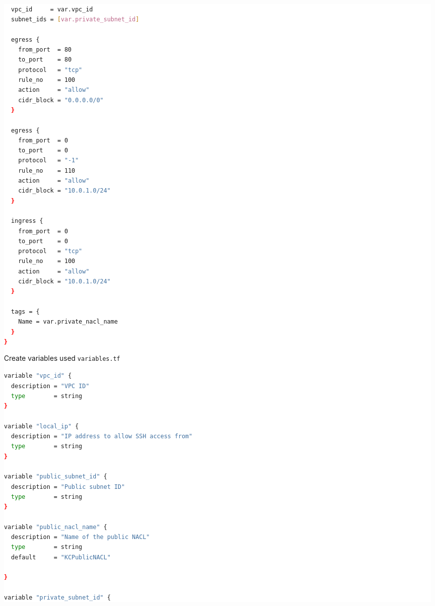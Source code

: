 ```bash
  vpc_id     = var.vpc_id
  subnet_ids = [var.private_subnet_id]

  egress {
    from_port  = 80
    to_port    = 80
    protocol   = "tcp"
    rule_no    = 100
    action     = "allow"
    cidr_block = "0.0.0.0/0"
  }

  egress {
    from_port  = 0
    to_port    = 0
    protocol   = "-1"
    rule_no    = 110
    action     = "allow"
    cidr_block = "10.0.1.0/24"
  }

  ingress {
    from_port  = 0
    to_port    = 0
    protocol   = "tcp"
    rule_no    = 100
    action     = "allow"
    cidr_block = "10.0.1.0/24"
  }

  tags = {
    Name = var.private_nacl_name
  }
}

```

Create variables used
`variables.tf`

```bash
variable "vpc_id" {
  description = "VPC ID"
  type        = string
}

variable "local_ip" {
  description = "IP address to allow SSH access from"
  type        = string
}

variable "public_subnet_id" {
  description = "Public subnet ID"
  type        = string
}

variable "public_nacl_name" {
  description = "Name of the public NACL"
  type        = string
  default     = "KCPublicNACL"

}

variable "private_subnet_id" {
```
